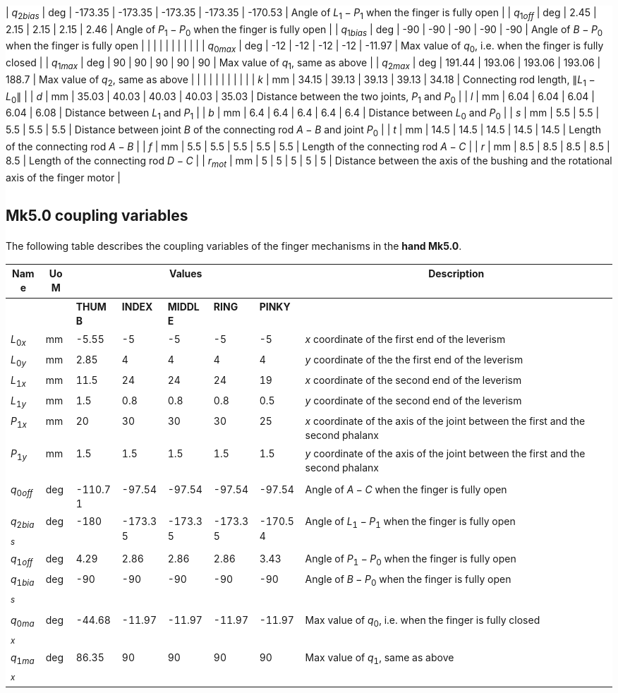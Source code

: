 | $q_{2bias}$ | deg | -173.35   | -173.35   | -173.35    | -173.35  | -170.53   | Angle of $L_1-P_1$ when the finger   is fully open                                 |
| $q_{1off}$  | deg | 2.45      | 2.15      | 2.15       | 2.15     | 2.46      | Angle of $P_1-P_0$  when the finger is fully open                                  |
| $q_{1bias}$ | deg | -90       | -90       | -90        | -90      | -90       | Angle of $B-P_0$  when the finger is fully open                                    |
|             |     |           |           |            |          |           |                                                                                    |
| $q_{0max}$  | deg | -12       | -12       | -12        | -12      | -11.97    | Max value of $q_0$, i.e. when the   finger is fully closed                         |
| $q_{1max}$  | deg | 90        | 90        | 90         | 90       | 90        | Max value of $q_1$, same as above                                                  |
| $q_{2max}$  | deg | 191.44    | 193.06    | 193.06     | 193.06   | 188.7     | Max value of $q_2$, same as above                                                  |
|             |     |           |           |            |          |           |                                                                                    |
| $k$         | mm  | 34.15     | 39.13     | 39.13      | 39.13    | 34.18     | Connecting rod length, $\|L_1-L_0\|$                                               |
| $d$         | mm  | 35.03     | 40.03     | 40.03      | 40.03    | 35.03     | Distance between the two   joints,   $P_1$ and $P_0$                               |
| $l$         | mm  | 6.04      | 6.04      | 6.04       | 6.04     | 6.08      | Distance between $L_1$ and   $P_1$                                                 |
| $b$         | mm  | 6.4       | 6.4       | 6.4        | 6.4      | 6.4       | Distance between $L_0$ and   $P_0$                                                 |
| $s$         | mm  | 5.5       | 5.5       | 5.5        | 5.5      | 5.5       | Distance between joint $B$ of   the   connecting rod $A-B$ and joint   $P_0$       |
| $t$         | mm  | 14.5      | 14.5      | 14.5       | 14.5     | 14.5      | Length of the connecting rod   $A-B$                                               |
| $f$         | mm  | 5.5       | 5.5       | 5.5        | 5.5      | 5.5       | Length of the connecting rod   $A-C$                                               |
| $r$         | mm  | 8.5       | 8.5       | 8.5        | 8.5      | 8.5       | Length of the connecting rod   $D-C$                                               |
| $r_{mot}$   | mm  | 5         | 5         | 5          | 5        | 5         | Distance between the axis of the bushing and the rotational axis of the finger motor |


## Mk5.0 coupling variables

The following table describes the coupling variables of the finger mechanisms in the **hand Mk5.0**.

| Name        | UoM |           |           | Values     |          |           | Description                                                                        |
|-------------|-----|-----------|-----------|------------|----------|-----------|------------------------------------------------------------------------------------|
|             |     | **THUMB** | **INDEX** | **MIDDLE** | **RING** | **PINKY** |                                                                                    |
| $L_{0x}$    | mm  | -5.55     | -5        | -5         | -5       | -5        | $x$ coordinate of the first end of   the leverism                                  |
| $L_{0y}$    | mm  | 2.85      | 4         | 4          | 4        | 4         | $y$ coordinate of the the first end   of the leverism                              |
| $L_{1x}$    | mm  | 11.5      | 24        | 24         | 24       | 19        | $x$ coordinate of the second end of   the leverism                                 |
| $L_{1y}$    | mm  | 1.5       | 0.8       | 0.8        | 0.8      | 0.5       | $y$ coordinate of the second end of   the leverism                                 |
| $P_{1x}$    | mm  | 20        | 30        | 30         | 30       | 25        | $x$ coordinate of the axis of the   joint between the first and the second phalanx |
| $P_{1y}$    | mm  | 1.5       | 1.5       | 1.5        | 1.5      | 1.5       | $y$ coordinate of the axis of the   joint between the first and the second phalanx |
|             |     |           |           |            |          |           |                                                                                    |
| $q_{0off}$  | deg | -110.71   | -97.54    | -97.54     | -97.54   | -97.54    | Angle of $A-C$ when the finger is   fully open                                     |
| $q_{2bias}$ | deg | -180      | -173.35   | -173.35    | -173.35  | -170.54   | Angle of $L_1-P_1$ when the finger   is fully open                                 |
| $q_{1off}$  | deg | 4.29      | 2.86      | 2.86       | 2.86     | 3.43      | Angle of $P_1-P_0$  when the finger is fully open                                  |
| $q_{1bias}$ | deg | -90       | -90       | -90        | -90      | -90       | Angle of $B-P_0$  when the finger is fully open                                    |
|             |     |           |           |            |          |           |                                                                                    |
| $q_{0max}$  | deg | -44.68    | -11.97    | -11.97     | -11.97   | -11.97    | Max value of $q_0$, i.e. when the   finger is fully closed                         |
| $q_{1max}$  | deg | 86.35     | 90        | 90         | 90       | 90        | Max value of $q_1$, same as above                                                  |